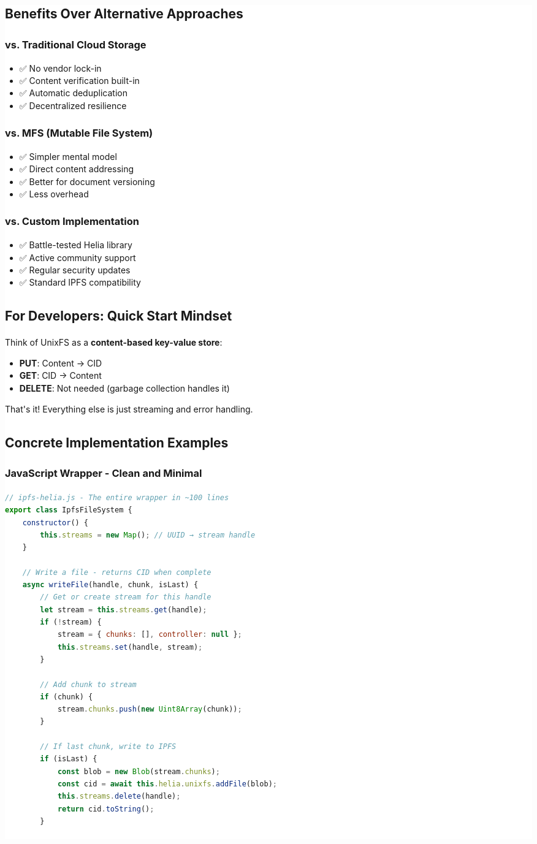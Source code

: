 ## Benefits Over Alternative Approaches

### vs. Traditional Cloud Storage
- ✅ No vendor lock-in
- ✅ Content verification built-in
- ✅ Automatic deduplication
- ✅ Decentralized resilience

### vs. MFS (Mutable File System)
- ✅ Simpler mental model
- ✅ Direct content addressing
- ✅ Better for document versioning
- ✅ Less overhead

### vs. Custom Implementation
- ✅ Battle-tested Helia library
- ✅ Active community support
- ✅ Regular security updates
- ✅ Standard IPFS compatibility

## For Developers: Quick Start Mindset

Think of UnixFS as a **content-based key-value store**:
- **PUT**: Content → CID
- **GET**: CID → Content
- **DELETE**: Not needed (garbage collection handles it)

That's it! Everything else is just streaming and error handling.

## Concrete Implementation Examples

### JavaScript Wrapper - Clean and Minimal

```javascript
// ipfs-helia.js - The entire wrapper in ~100 lines
export class IpfsFileSystem {
    constructor() {
        this.streams = new Map(); // UUID → stream handle
    }
    
    // Write a file - returns CID when complete
    async writeFile(handle, chunk, isLast) {
        // Get or create stream for this handle
        let stream = this.streams.get(handle);
        if (!stream) {
            stream = { chunks: [], controller: null };
            this.streams.set(handle, stream);
        }
        
        // Add chunk to stream
        if (chunk) {
            stream.chunks.push(new Uint8Array(chunk));
        }
        
        // If last chunk, write to IPFS
        if (isLast) {
            const blob = new Blob(stream.chunks);
            const cid = await this.helia.unixfs.addFile(blob);
            this.streams.delete(handle);
            return cid.toString();
        }
        
```